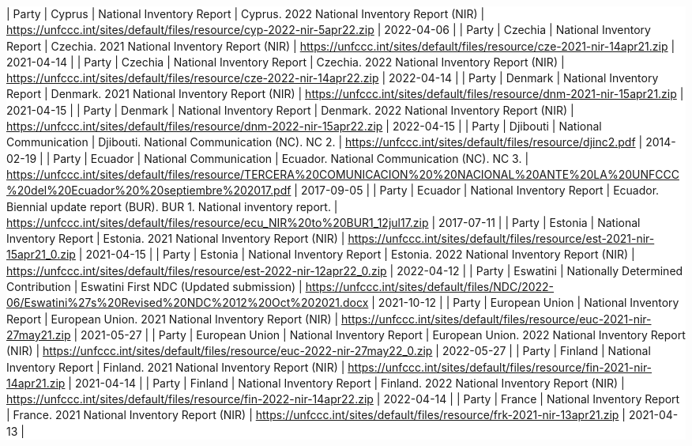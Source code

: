 | Party         | Cyprus                   | National Inventory Report                                    | Cyprus. 2022 National Inventory Report (NIR)                                     | https://unfccc.int/sites/default/files/resource/cyp-2022-nir-5apr22.zip                                                                              | 2022-04-06 |
| Party         | Czechia                  | National Inventory Report                                    | Czechia. 2021 National Inventory Report (NIR)                                    | https://unfccc.int/sites/default/files/resource/cze-2021-nir-14apr21.zip                                                                             | 2021-04-14 |
| Party         | Czechia                  | National Inventory Report                                    | Czechia. 2022 National Inventory Report (NIR)                                    | https://unfccc.int/sites/default/files/resource/cze-2022-nir-14apr22.zip                                                                             | 2022-04-14 |
| Party         | Denmark                  | National Inventory Report                                    | Denmark. 2021 National Inventory Report (NIR)                                    | https://unfccc.int/sites/default/files/resource/dnm-2021-nir-15apr21.zip                                                                             | 2021-04-15 |
| Party         | Denmark                  | National Inventory Report                                    | Denmark. 2022 National Inventory Report (NIR)                                    | https://unfccc.int/sites/default/files/resource/dnm-2022-nir-15apr22.zip                                                                             | 2022-04-15 |
| Party         | Djibouti                 | National Communication                                       | Djibouti. National Communication (NC). NC 2.                                     | https://unfccc.int/sites/default/files/resource/djinc2.pdf                                                                                           | 2014-02-19 |
| Party         | Ecuador                  | National Communication                                       | Ecuador. National Communication (NC). NC 3.                                      | https://unfccc.int/sites/default/files/resource/TERCERA%20COMUNICACION%20%20NACIONAL%20ANTE%20LA%20UNFCCC%20del%20Ecuador%20%20septiembre%202017.pdf | 2017-09-05 |
| Party         | Ecuador                  | National Inventory Report                                    | Ecuador. Biennial update report (BUR). BUR 1. National inventory report.         | https://unfccc.int/sites/default/files/resource/ecu_NIR%20to%20BUR1_12jul17.zip                                                                      | 2017-07-11 |
| Party         | Estonia                  | National Inventory Report                                    | Estonia. 2021 National Inventory Report (NIR)                                    | https://unfccc.int/sites/default/files/resource/est-2021-nir-15apr21_0.zip                                                                           | 2021-04-15 |
| Party         | Estonia                  | National Inventory Report                                    | Estonia. 2022 National Inventory Report (NIR)                                    | https://unfccc.int/sites/default/files/resource/est-2022-nir-12apr22_0.zip                                                                           | 2022-04-12 |
| Party         | Eswatini                 | Nationally Determined Contribution                           | Eswatini First NDC (Updated submission)                                          | https://unfccc.int/sites/default/files/NDC/2022-06/Eswatini%27s%20Revised%20NDC%2012%20Oct%202021.docx                                               | 2021-10-12 |
| Party         | European Union           | National Inventory Report                                    | European Union. 2021 National Inventory Report (NIR)                             | https://unfccc.int/sites/default/files/resource/euc-2021-nir-27may21.zip                                                                             | 2021-05-27 |
| Party         | European Union           | National Inventory Report                                    | European Union. 2022 National Inventory Report (NIR)                             | https://unfccc.int/sites/default/files/resource/euc-2022-nir-27may22_0.zip                                                                           | 2022-05-27 |
| Party         | Finland                  | National Inventory Report                                    | Finland. 2021 National Inventory Report (NIR)                                    | https://unfccc.int/sites/default/files/resource/fin-2021-nir-14apr21.zip                                                                             | 2021-04-14 |
| Party         | Finland                  | National Inventory Report                                    | Finland. 2022 National Inventory Report (NIR)                                    | https://unfccc.int/sites/default/files/resource/fin-2022-nir-14apr22.zip                                                                             | 2022-04-14 |
| Party         | France                   | National Inventory Report                                    | France. 2021 National Inventory Report (NIR)                                     | https://unfccc.int/sites/default/files/resource/frk-2021-nir-13apr21.zip                                                                             | 2021-04-13 |